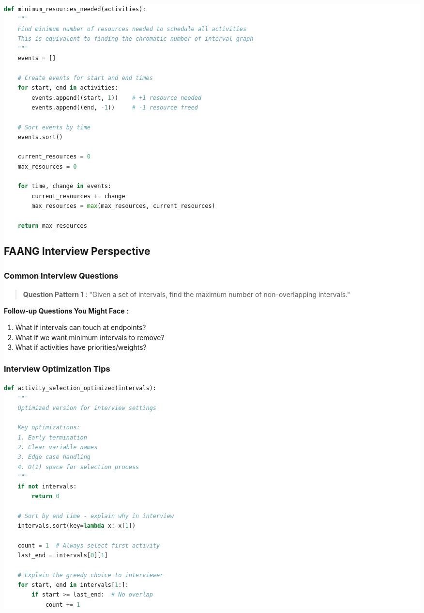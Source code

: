 ```python
def minimum_resources_needed(activities):
    """
    Find minimum number of resources needed to schedule all activities
    This is equivalent to finding the chromatic number of interval graph
    """
    events = []
  
    # Create events for start and end times
    for start, end in activities:
        events.append((start, 1))    # +1 resource needed
        events.append((end, -1))     # -1 resource freed
  
    # Sort events by time
    events.sort()
  
    current_resources = 0
    max_resources = 0
  
    for time, change in events:
        current_resources += change
        max_resources = max(max_resources, current_resources)
  
    return max_resources
```

## FAANG Interview Perspective

### Common Interview Questions

> **Question Pattern 1** : "Given a set of intervals, find the maximum number of non-overlapping intervals."

 **Follow-up Questions You Might Face** :

1. What if intervals can touch at endpoints?
2. What if we want minimum intervals to remove?
3. What if activities have priorities/weights?

### Interview Optimization Tips

```python
def activity_selection_optimized(intervals):
    """
    Optimized version for interview settings
  
    Key optimizations:
    1. Early termination
    2. Clear variable names
    3. Edge case handling
    4. O(1) space for selection process
    """
    if not intervals:
        return 0
  
    # Sort by end time - explain why in interview
    intervals.sort(key=lambda x: x[1])
  
    count = 1  # Always select first activity
    last_end = intervals[0][1]
  
    # Explain the greedy choice to interviewer
    for start, end in intervals[1:]:
        if start >= last_end:  # No overlap
            count += 1
```